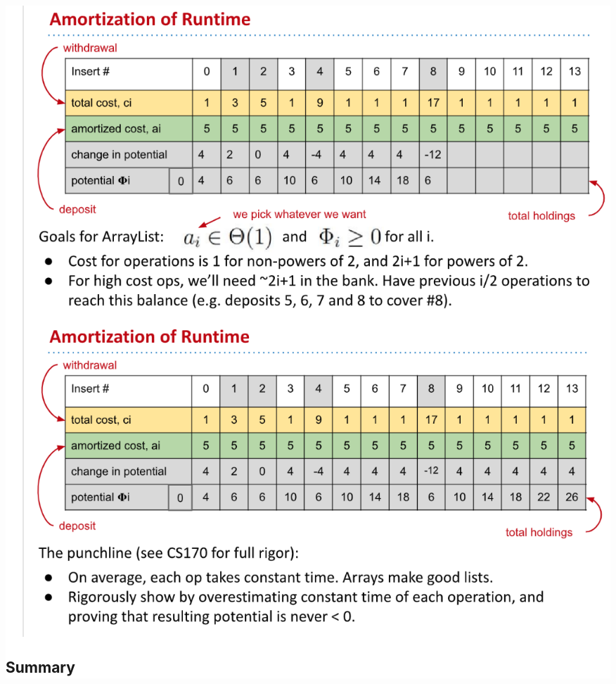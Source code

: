 > ![image.png](Lectures_Readings.assets/20230302_0948352706.png)![image.png](Lectures_Readings.assets/20230302_0948357415.png)



## Summary